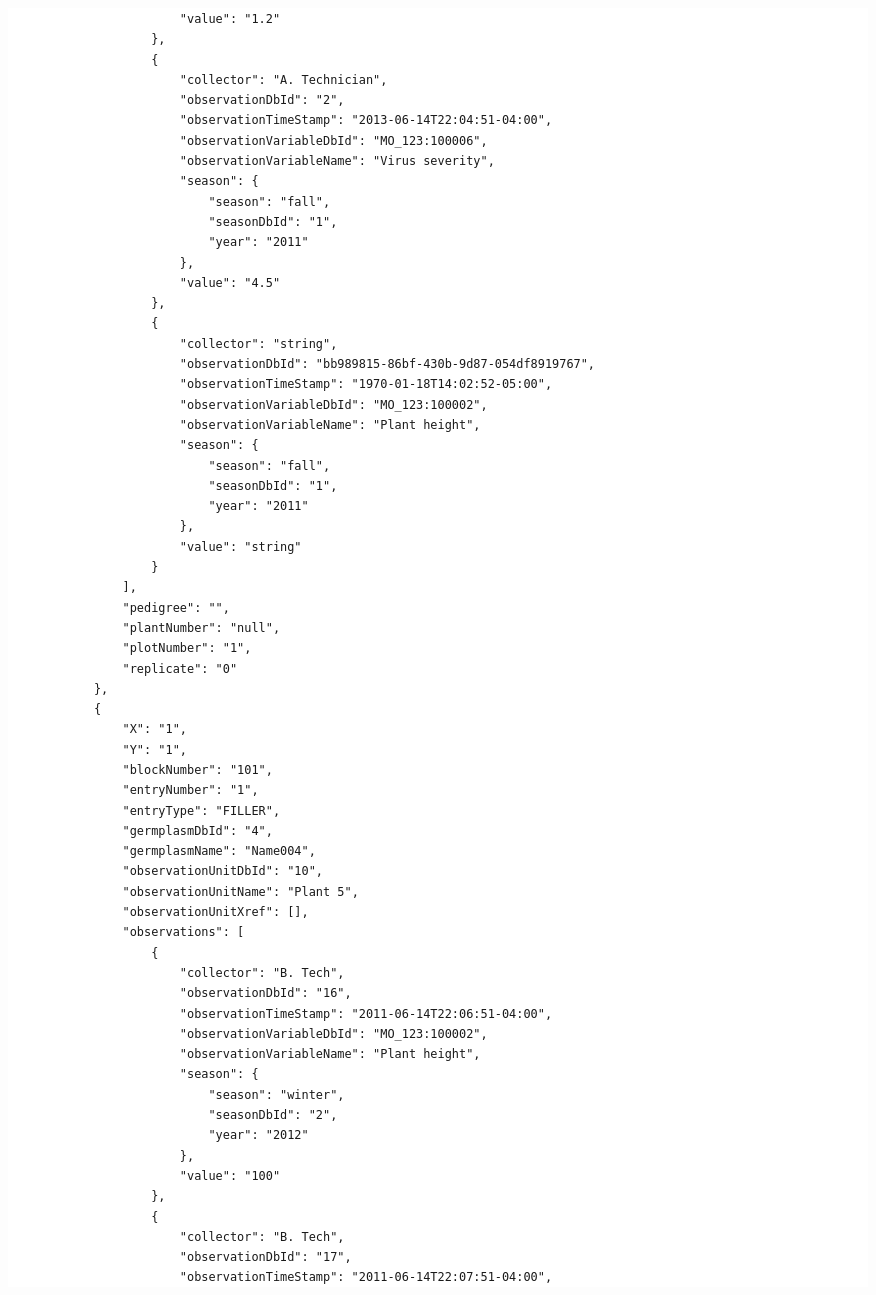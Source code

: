 ```
                        "value": "1.2"
                    },
                    {
                        "collector": "A. Technician",
                        "observationDbId": "2",
                        "observationTimeStamp": "2013-06-14T22:04:51-04:00",
                        "observationVariableDbId": "MO_123:100006",
                        "observationVariableName": "Virus severity",
                        "season": {
                            "season": "fall",
                            "seasonDbId": "1",
                            "year": "2011"
                        },
                        "value": "4.5"
                    },
                    {
                        "collector": "string",
                        "observationDbId": "bb989815-86bf-430b-9d87-054df8919767",
                        "observationTimeStamp": "1970-01-18T14:02:52-05:00",
                        "observationVariableDbId": "MO_123:100002",
                        "observationVariableName": "Plant height",
                        "season": {
                            "season": "fall",
                            "seasonDbId": "1",
                            "year": "2011"
                        },
                        "value": "string"
                    }
                ],
                "pedigree": "",
                "plantNumber": "null",
                "plotNumber": "1",
                "replicate": "0"
            },
            {
                "X": "1",
                "Y": "1",
                "blockNumber": "101",
                "entryNumber": "1",
                "entryType": "FILLER",
                "germplasmDbId": "4",
                "germplasmName": "Name004",
                "observationUnitDbId": "10",
                "observationUnitName": "Plant 5",
                "observationUnitXref": [],
                "observations": [
                    {
                        "collector": "B. Tech",
                        "observationDbId": "16",
                        "observationTimeStamp": "2011-06-14T22:06:51-04:00",
                        "observationVariableDbId": "MO_123:100002",
                        "observationVariableName": "Plant height",
                        "season": {
                            "season": "winter",
                            "seasonDbId": "2",
                            "year": "2012"
                        },
                        "value": "100"
                    },
                    {
                        "collector": "B. Tech",
                        "observationDbId": "17",
                        "observationTimeStamp": "2011-06-14T22:07:51-04:00",
```